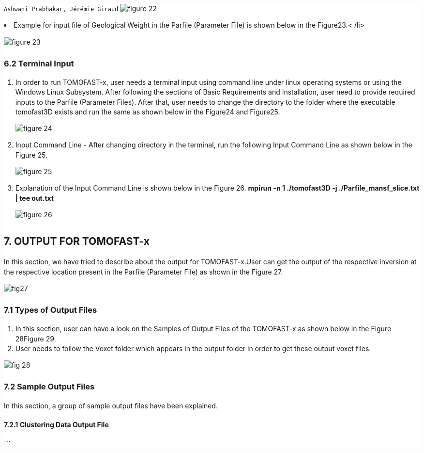 ``` Ashwani Prabhakar, Jérémie Giraud ```
![figure 22](https://github.com/TOMOFAST/TOMOFASTx/blob/master/Docs/figures/027-Figure_22.png)

<li> Example for input file of Geological Weight in the Parfile (Parameter File) is shown below in the Figure23.< /li>

![figure 23](https://github.com/TOMOFAST/TOMOFASTx/blob/master/Docs/figures/028-Figure_23.png)

</ol>


<h3> 6.2 Terminal Input </h3>

<ol>

<li> In order to run TOMOFAST-x, user needs a terminal input using command line under linux operating systems or using the Windows Linux Subsystem. After following the sections of Basic Requirements and Installation, user need to provide required inputs to the Parfile (Parameter Files). After that, user needs to change the directory to the folder where the executable tomofast3D exists and run the same as shown below in the Figure24 and Figure25. </li>

![figure 24](https://github.com/TOMOFAST/TOMOFASTx/blob/master/Docs/figures/029-Figure_24.png)

<li> Input Command Line - After changing directory in the terminal, run the following Input Command Line as shown below in the Figure 25. </li>

![figure 25](https://github.com/TOMOFAST/TOMOFASTx/blob/master/Docs/figures/030-Figure_25.png)


<li> Explanation of the Input Command Line is shown below in the Figure 26.
<b> mpirun -n 1 ./tomofast3D -j ./Parfile_mansf_slice.txt | tee out.txt</b> </li>

![figure 26](https://github.com/TOMOFAST/TOMOFASTx/blob/master/Docs/figures/031-Figure_26.png)

</ol>

<h2>7. OUTPUT FOR TOMOFAST-x </h2>

In this section, we have tried to describe about the output for TOMOFAST-x.User can get the output of the respective inversion at the respective location present in the Parfile (Parameter File) as shown in the Figure 27.

![fig27](https://github.com/TOMOFAST/TOMOFASTx/blob/master/Docs/figures/032-Figure_27.png)

<h3> 7.1 Types of Output Files </h3>

<ol>

<li> In this section, user can have a look on the Samples of Output Files of the TOMOFAST-x as shown below in the Figure 28Figure 29. </li>
<li> User needs to follow the Voxet folder which appears in the output folder in order to get these output voxet files.</li>

</ol>


![fig 28](https://github.com/TOMOFAST/TOMOFASTx/blob/master/Docs/figures/033-Figure_28.png)

<h3> 7.2 Sample Output Files </h3>	

In this section, a group of sample output files have been explained.	
	

<h4> 7.2.1 Clustering Data Output File </h4>
```